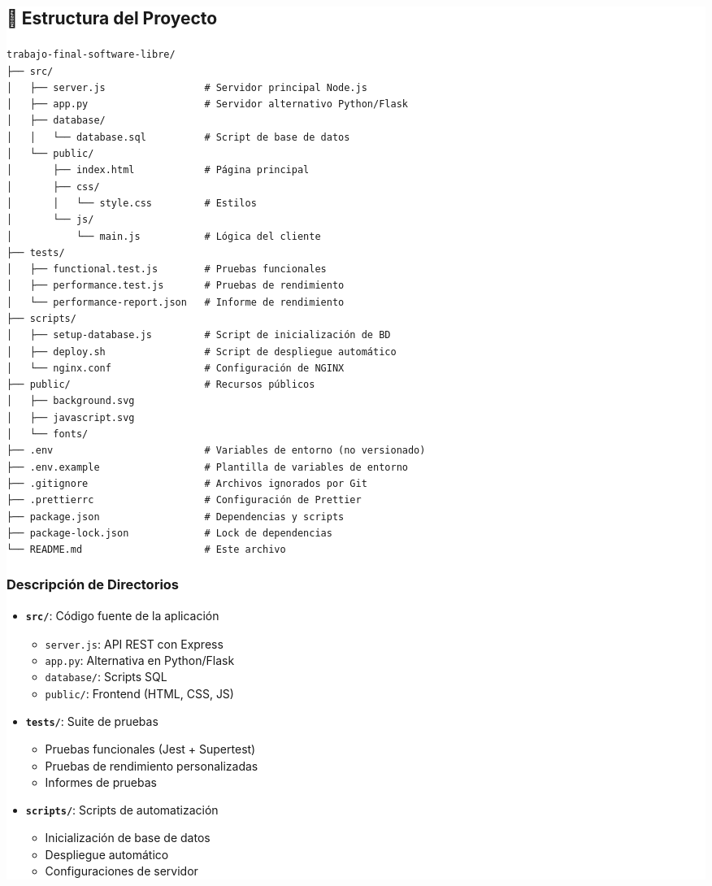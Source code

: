 
## 📁 Estructura del Proyecto

```
trabajo-final-software-libre/
├── src/
│   ├── server.js                 # Servidor principal Node.js
│   ├── app.py                    # Servidor alternativo Python/Flask
│   ├── database/
│   │   └── database.sql          # Script de base de datos
│   └── public/
│       ├── index.html            # Página principal
│       ├── css/
│       │   └── style.css         # Estilos
│       └── js/
│           └── main.js           # Lógica del cliente
├── tests/
│   ├── functional.test.js        # Pruebas funcionales
│   ├── performance.test.js       # Pruebas de rendimiento
│   └── performance-report.json   # Informe de rendimiento
├── scripts/
│   ├── setup-database.js         # Script de inicialización de BD
│   ├── deploy.sh                 # Script de despliegue automático
│   └── nginx.conf                # Configuración de NGINX
├── public/                       # Recursos públicos
│   ├── background.svg
│   ├── javascript.svg
│   └── fonts/
├── .env                          # Variables de entorno (no versionado)
├── .env.example                  # Plantilla de variables de entorno
├── .gitignore                    # Archivos ignorados por Git
├── .prettierrc                   # Configuración de Prettier
├── package.json                  # Dependencias y scripts
├── package-lock.json             # Lock de dependencias
└── README.md                     # Este archivo
```

### Descripción de Directorios

- **`src/`**: Código fuente de la aplicación
  - `server.js`: API REST con Express
  - `app.py`: Alternativa en Python/Flask
  - `database/`: Scripts SQL
  - `public/`: Frontend (HTML, CSS, JS)

- **`tests/`**: Suite de pruebas
  - Pruebas funcionales (Jest + Supertest)
  - Pruebas de rendimiento personalizadas
  - Informes de pruebas

- **`scripts/`**: Scripts de automatización
  - Inicialización de base de datos
  - Despliegue automático
  - Configuraciones de servidor
